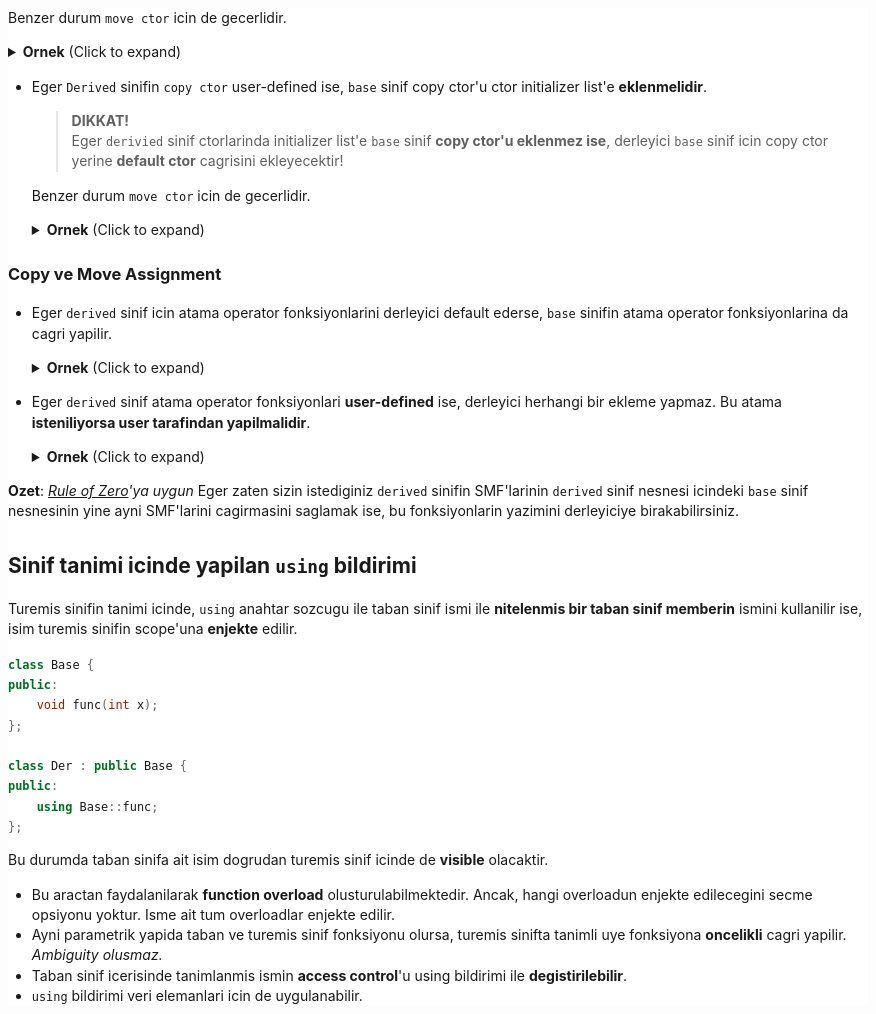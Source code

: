   Benzer durum `move ctor` icin de gecerlidir.
  <details><summary><b>Ornek</b> (Click to expand)</summary></details>
  
  
  
* Eger `Derived` sinifin `copy ctor` user-defined ise, `base` sinif copy ctor'u ctor initializer list'e **eklenmelidir**.
  > **DIKKAT!**    
  > Eger `derivied` sinif ctorlarinda initializer list'e `base` sinif **copy ctor'u eklenmez ise**, derleyici `base` sinif icin copy ctor yerine **default ctor** cagrisini ekleyecektir!
  
  Benzer durum `move ctor` icin de gecerlidir.
  
  <details><summary><b>Ornek</b> (Click to expand)</summary></details>
  
  
### Copy ve Move Assignment

* Eger `derived` sinif icin atama operator fonksiyonlarini derleyici default ederse, `base` sinifin atama operator fonksiyonlarina da cagri yapilir.

  <details><summary><b>Ornek</b> (Click to expand)</summary></details>
  
  

* Eger `derived` sinif atama operator fonksiyonlari **user-defined** ise, derleyici herhangi bir ekleme yapmaz. Bu atama **isteniliyorsa user tarafindan yapilmalidir**.
  
  <details><summary><b>Ornek</b> (Click to expand)</summary></details>
  
  
**Ozet**: *[Rule of Zero](223_smf_explicit.md#rule-of-zero)'ya uygun*
Eger zaten sizin istediginiz `derived` sinifin SMF'larinin `derived` sinif nesnesi icindeki `base` sinif nesnesinin yine ayni SMF'larini cagirmasini saglamak ise, bu fonksiyonlarin yazimini derleyiciye birakabilirsiniz.

## Sinif tanimi icinde yapilan `using` bildirimi

Turemis sinifin tanimi icinde, `using` anahtar sozcugu ile taban sinif ismi ile **nitelenmis bir taban sinif memberin** ismini kullanilir ise, isim turemis sinifin scope'una **enjekte** edilir.
```C++
class Base {
public:
    void func(int x);
};

class Der : public Base {
public:
    using Base::func;
};
```
Bu durumda taban sinifa ait isim dogrudan turemis sinif icinde de **visible** olacaktir.

* Bu aractan faydalanilarak **function overload** olusturulabilmektedir. Ancak, hangi overloadun enjekte edilecegini secme opsiyonu yoktur. Isme ait tum overloadlar enjekte edilir.
* Ayni parametrik yapida taban ve turemis sinif fonksiyonu olursa, turemis sinifta tanimli uye fonksiyona **oncelikli** cagri yapilir. *Ambiguity olusmaz.*
* Taban sinif icerisinde tanimlanmis ismin **access control**'u using bildirimi ile **degistirilebilir**.
* `using` bildirimi veri elemanlari icin de uygulanabilir.
